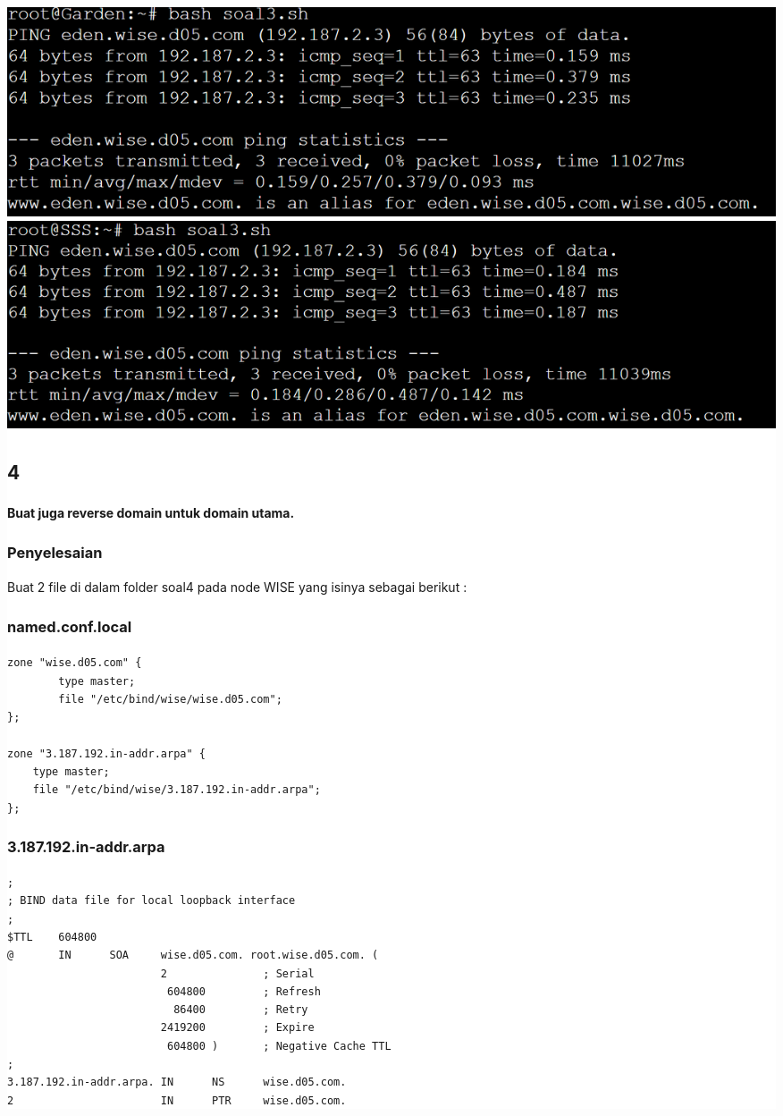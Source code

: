 ![3.1](https://github.com/Naufalar10/Jarkom-Modul-2-D05-2022/blob/main/jarkom_2/gambar3.1.png)
![3.2](https://github.com/Naufalar10/Jarkom-Modul-2-D05-2022/blob/main/jarkom_2/gambar3.2.png)



## 4
#### Buat juga reverse domain untuk domain utama. ####
### Penyelesaian ###
Buat 2 file di dalam folder soal4 pada node WISE yang isinya sebagai berikut :
### named.conf.local ###
```
zone "wise.d05.com" {
        type master;
        file "/etc/bind/wise/wise.d05.com";
};

zone "3.187.192.in-addr.arpa" {
    type master;
    file "/etc/bind/wise/3.187.192.in-addr.arpa";
};
```

### 3.187.192.in-addr.arpa ###
```
;
; BIND data file for local loopback interface
;
$TTL    604800
@       IN      SOA     wise.d05.com. root.wise.d05.com. (
                        2               ; Serial
                         604800         ; Refresh
                          86400         ; Retry
                        2419200         ; Expire
                         604800 )       ; Negative Cache TTL
;
3.187.192.in-addr.arpa. IN      NS      wise.d05.com.
2                       IN      PTR     wise.d05.com.
```